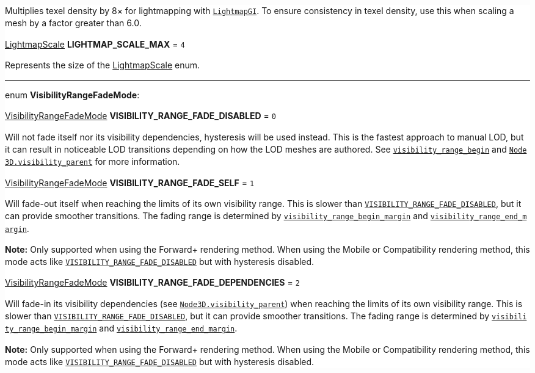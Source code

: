 Multiplies texel density by 8× for lightmapping with [`LightmapGI`](class_lightmapgi.md). To ensure consistency in texel density, use this when scaling a mesh by a factor greater than 6.0.

<div id="_class_geometryinstance3d_constant_lightmap_scale_max"></div>

[LightmapScale](#enum_geometryinstance3d_lightmapscale) **LIGHTMAP_SCALE_MAX** = ``4``

Represents the size of the [LightmapScale](#enum_geometryinstance3d_lightmapscale) enum.



---

<div id="_class_enum_geometryinstance3d_visibilityrangefademode"></div>

enum **VisibilityRangeFadeMode**: <div id="enum_geometryinstance3d_visibilityrangefademode"></div>

<div id="_class_geometryinstance3d_constant_visibility_range_fade_disabled"></div>

[VisibilityRangeFadeMode](#enum_geometryinstance3d_visibilityrangefademode) **VISIBILITY_RANGE_FADE_DISABLED** = ``0``

Will not fade itself nor its visibility dependencies, hysteresis will be used instead. This is the fastest approach to manual LOD, but it can result in noticeable LOD transitions depending on how the LOD meshes are authored. See [`visibility_range_begin`](class_geometryinstance3d.md#class_geometryinstance3d_property_visibility_range_begin) and [`Node3D.visibility_parent`](class_node3d.md#class_node3d_property_visibility_parent) for more information.

<div id="_class_geometryinstance3d_constant_visibility_range_fade_self"></div>

[VisibilityRangeFadeMode](#enum_geometryinstance3d_visibilityrangefademode) **VISIBILITY_RANGE_FADE_SELF** = ``1``

Will fade-out itself when reaching the limits of its own visibility range. This is slower than [`VISIBILITY_RANGE_FADE_DISABLED`](class_geometryinstance3d.md#class_geometryinstance3d_constant_visibility_range_fade_disabled), but it can provide smoother transitions. The fading range is determined by [`visibility_range_begin_margin`](class_geometryinstance3d.md#class_geometryinstance3d_property_visibility_range_begin_margin) and [`visibility_range_end_margin`](class_geometryinstance3d.md#class_geometryinstance3d_property_visibility_range_end_margin).

 **Note:** Only supported when using the Forward+ rendering method. When using the Mobile or Compatibility rendering method, this mode acts like [`VISIBILITY_RANGE_FADE_DISABLED`](class_geometryinstance3d.md#class_geometryinstance3d_constant_visibility_range_fade_disabled) but with hysteresis disabled.

<div id="_class_geometryinstance3d_constant_visibility_range_fade_dependencies"></div>

[VisibilityRangeFadeMode](#enum_geometryinstance3d_visibilityrangefademode) **VISIBILITY_RANGE_FADE_DEPENDENCIES** = ``2``

Will fade-in its visibility dependencies (see [`Node3D.visibility_parent`](class_node3d.md#class_node3d_property_visibility_parent)) when reaching the limits of its own visibility range. This is slower than [`VISIBILITY_RANGE_FADE_DISABLED`](class_geometryinstance3d.md#class_geometryinstance3d_constant_visibility_range_fade_disabled), but it can provide smoother transitions. The fading range is determined by [`visibility_range_begin_margin`](class_geometryinstance3d.md#class_geometryinstance3d_property_visibility_range_begin_margin) and [`visibility_range_end_margin`](class_geometryinstance3d.md#class_geometryinstance3d_property_visibility_range_end_margin).

 **Note:** Only supported when using the Forward+ rendering method. When using the Mobile or Compatibility rendering method, this mode acts like [`VISIBILITY_RANGE_FADE_DISABLED`](class_geometryinstance3d.md#class_geometryinstance3d_constant_visibility_range_fade_disabled) but with hysteresis disabled.
